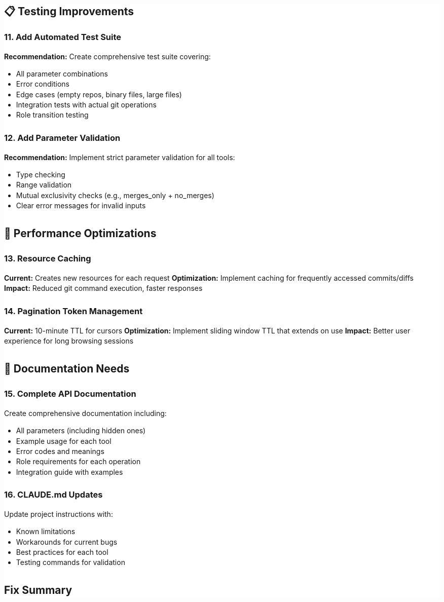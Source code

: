 ## 📋 Testing Improvements

### 11. Add Automated Test Suite
**Recommendation:** Create comprehensive test suite covering:
- All parameter combinations
- Error conditions
- Edge cases (empty repos, binary files, large files)
- Integration tests with actual git operations
- Role transition testing

### 12. Add Parameter Validation
**Recommendation:** Implement strict parameter validation for all tools:
- Type checking
- Range validation
- Mutual exclusivity checks (e.g., merges_only + no_merges)
- Clear error messages for invalid inputs

## 🚀 Performance Optimizations

### 13. Resource Caching
**Current:** Creates new resources for each request
**Optimization:** Implement caching for frequently accessed commits/diffs
**Impact:** Reduced git command execution, faster responses

### 14. Pagination Token Management
**Current:** 10-minute TTL for cursors
**Optimization:** Implement sliding window TTL that extends on use
**Impact:** Better user experience for long browsing sessions

## 📝 Documentation Needs

### 15. Complete API Documentation
Create comprehensive documentation including:
- All parameters (including hidden ones)
- Example usage for each tool
- Error codes and meanings
- Role requirements for each operation
- Integration guide with examples

### 16. CLAUDE.md Updates
Update project instructions with:
- Known limitations
- Workarounds for current bugs
- Best practices for each tool
- Testing commands for validation

## Fix Summary
